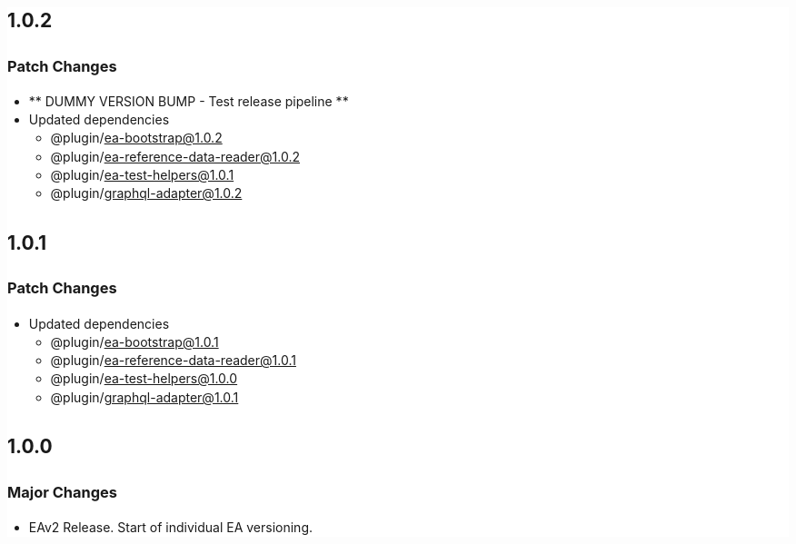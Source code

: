 ## 1.0.2

### Patch Changes

- ** DUMMY VERSION BUMP - Test release pipeline **
- Updated dependencies
  - @plugin/ea-bootstrap@1.0.2
  - @plugin/ea-reference-data-reader@1.0.2
  - @plugin/ea-test-helpers@1.0.1
  - @plugin/graphql-adapter@1.0.2

## 1.0.1

### Patch Changes

- Updated dependencies
  - @plugin/ea-bootstrap@1.0.1
  - @plugin/ea-reference-data-reader@1.0.1
  - @plugin/ea-test-helpers@1.0.0
  - @plugin/graphql-adapter@1.0.1

## 1.0.0

### Major Changes

- EAv2 Release. Start of individual EA versioning.
